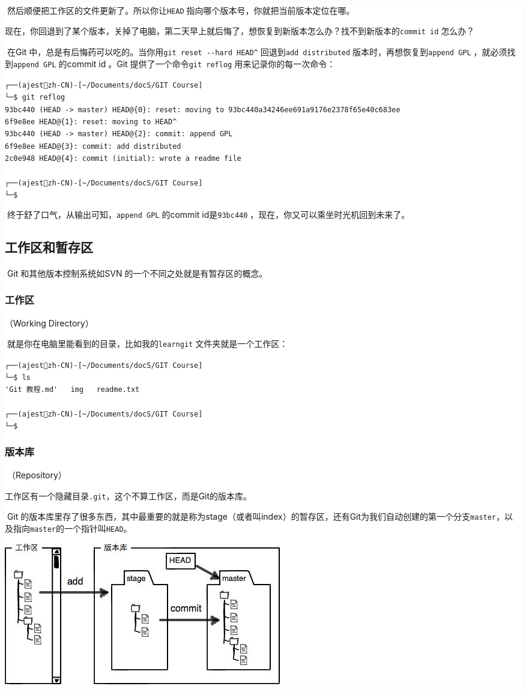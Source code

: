 ​	然后顺便把工作区的文件更新了。所以你让`HEAD` 指向哪个版本号，你就把当前版本定位在哪。

​	现在，你回退到了某个版本，关掉了电脑，第二天早上就后悔了，想恢复到新版本怎么办？找不到新版本的`commit id` 怎么办？

​	在Git 中，总是有后悔药可以吃的。当你用`git reset --hard HEAD^` 回退到`add distributed` 版本时，再想恢复到`append GPL` ，就必须找到`append GPL` 的commit id 。Git 提供了一个命令`git reflog` 用来记录你的每一次命令：

```
┌──(ajest💋zh-CN)-[~/Documents/docS/GIT Course]
└─$ git reflog                                               
93bc440 (HEAD -> master) HEAD@{0}: reset: moving to 93bc440a34246ee691a9176e2378f65e40c683ee
6f9e8ee HEAD@{1}: reset: moving to HEAD^
93bc440 (HEAD -> master) HEAD@{2}: commit: append GPL
6f9e8ee HEAD@{3}: commit: add distributed
2c0e948 HEAD@{4}: commit (initial): wrote a readme file
                                                                                                 
┌──(ajest💋zh-CN)-[~/Documents/docS/GIT Course]
└─$ 
```

​	终于舒了口气，从输出可知，`append GPL` 的commit id是`93bc440` ，现在，你又可以乘坐时光机回到未来了。



## 工作区和暂存区



​	Git 和其他版本控制系统如SVN 的一个不同之处就是有暂存区的概念。

### 工作区

（Working Directory）

​	就是你在电脑里能看到的目录，比如我的`learngit` 文件夹就是一个工作区：

```
┌──(ajest💋zh-CN)-[~/Documents/docS/GIT Course]
└─$ ls                         
'Git 教程.md'   img   readme.txt
                                                                                                 
┌──(ajest💋zh-CN)-[~/Documents/docS/GIT Course]
└─$ 
```



### 版本库

​	（Repository）

​	工作区有一个隐藏目录`.git`，这个不算工作区，而是Git的版本库。

​	Git 的版本库里存了很多东西，其中最重要的就是称为stage（或者叫index）的暂存区，还有Git为我们自动创建的第一个分支`master`，以及指向`master`的一个指针叫`HEAD`。

<img src = "./img/git-repo.jpeg">
